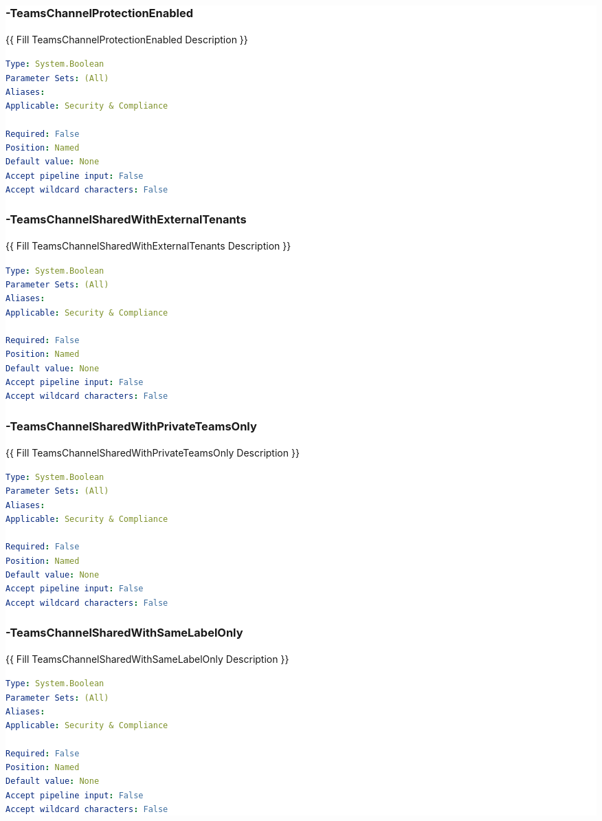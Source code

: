 ### -TeamsChannelProtectionEnabled
{{ Fill TeamsChannelProtectionEnabled Description }}

```yaml
Type: System.Boolean
Parameter Sets: (All)
Aliases:
Applicable: Security & Compliance

Required: False
Position: Named
Default value: None
Accept pipeline input: False
Accept wildcard characters: False
```

### -TeamsChannelSharedWithExternalTenants
{{ Fill TeamsChannelSharedWithExternalTenants Description }}

```yaml
Type: System.Boolean
Parameter Sets: (All)
Aliases:
Applicable: Security & Compliance

Required: False
Position: Named
Default value: None
Accept pipeline input: False
Accept wildcard characters: False
```

### -TeamsChannelSharedWithPrivateTeamsOnly
{{ Fill TeamsChannelSharedWithPrivateTeamsOnly Description }}

```yaml
Type: System.Boolean
Parameter Sets: (All)
Aliases:
Applicable: Security & Compliance

Required: False
Position: Named
Default value: None
Accept pipeline input: False
Accept wildcard characters: False
```

### -TeamsChannelSharedWithSameLabelOnly
{{ Fill TeamsChannelSharedWithSameLabelOnly Description }}

```yaml
Type: System.Boolean
Parameter Sets: (All)
Aliases:
Applicable: Security & Compliance

Required: False
Position: Named
Default value: None
Accept pipeline input: False
Accept wildcard characters: False
```
